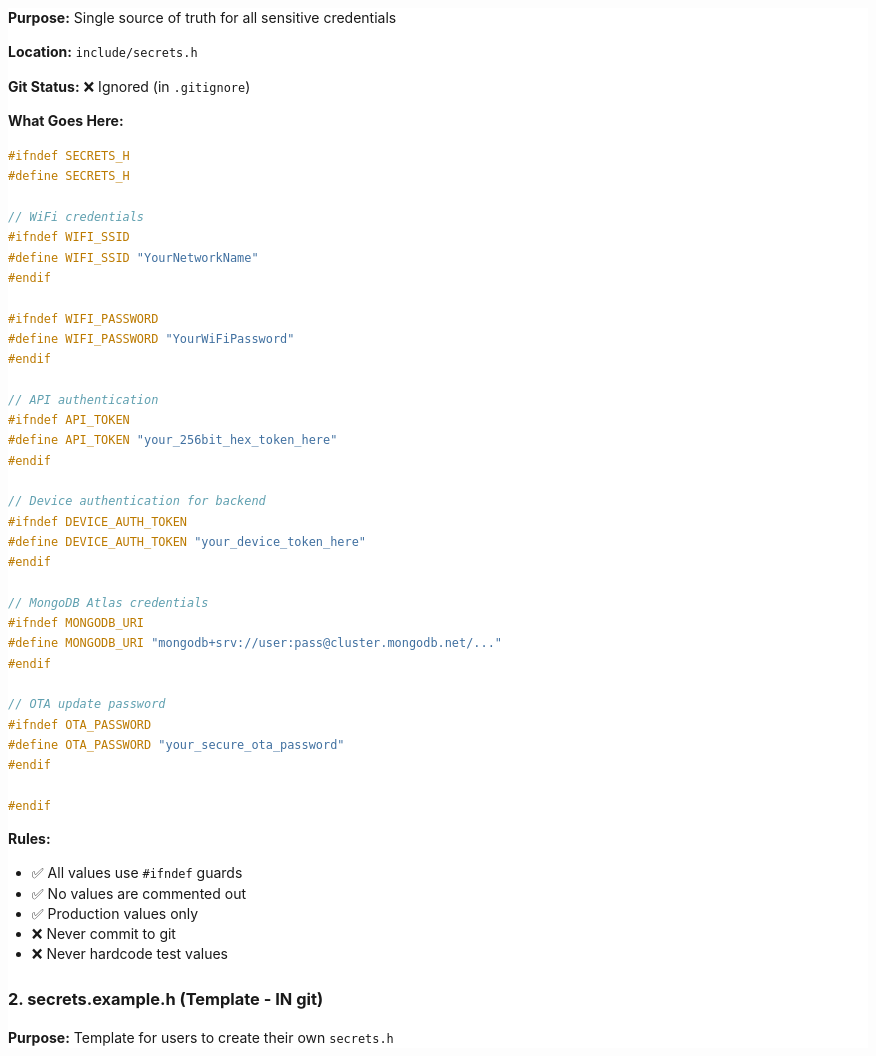 **Purpose:** Single source of truth for all sensitive credentials

**Location:** `include/secrets.h`

**Git Status:** ❌ Ignored (in `.gitignore`)

**What Goes Here:**
```cpp
#ifndef SECRETS_H
#define SECRETS_H

// WiFi credentials
#ifndef WIFI_SSID
#define WIFI_SSID "YourNetworkName"
#endif

#ifndef WIFI_PASSWORD
#define WIFI_PASSWORD "YourWiFiPassword"
#endif

// API authentication
#ifndef API_TOKEN
#define API_TOKEN "your_256bit_hex_token_here"
#endif

// Device authentication for backend
#ifndef DEVICE_AUTH_TOKEN
#define DEVICE_AUTH_TOKEN "your_device_token_here"
#endif

// MongoDB Atlas credentials
#ifndef MONGODB_URI
#define MONGODB_URI "mongodb+srv://user:pass@cluster.mongodb.net/..."
#endif

// OTA update password
#ifndef OTA_PASSWORD
#define OTA_PASSWORD "your_secure_ota_password"
#endif

#endif
```

**Rules:**
- ✅ All values use `#ifndef` guards
- ✅ No values are commented out
- ✅ Production values only
- ❌ Never commit to git
- ❌ Never hardcode test values

### 2. secrets.example.h (Template - IN git)

**Purpose:** Template for users to create their own `secrets.h`
